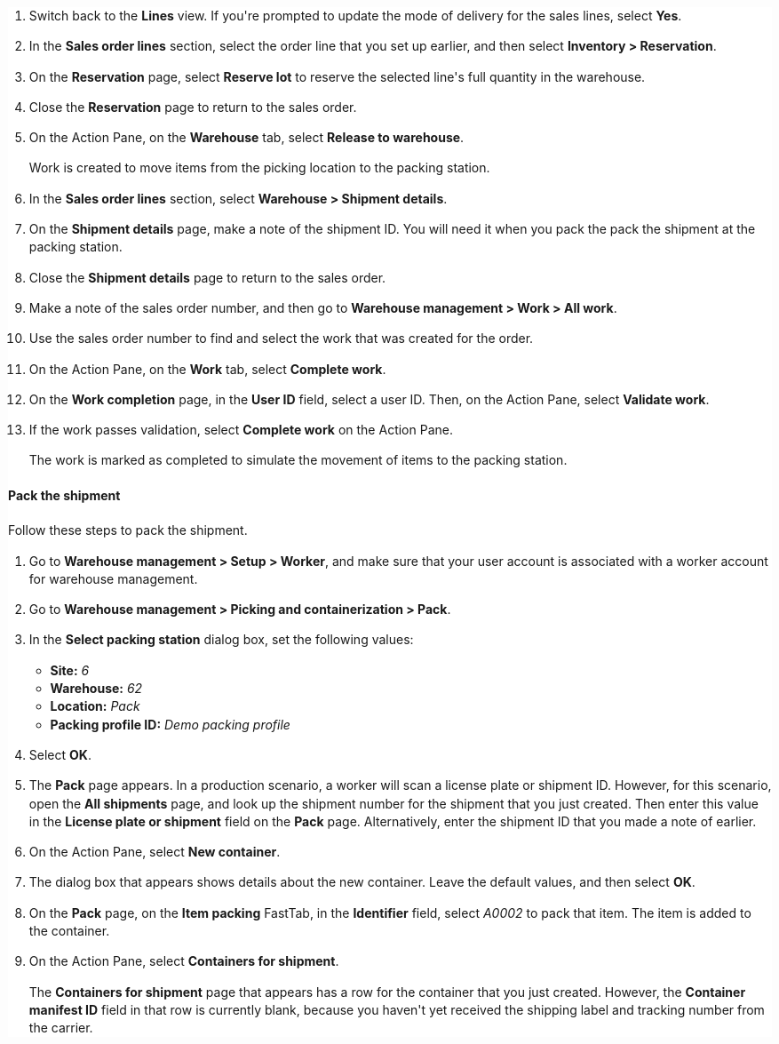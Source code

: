 1. Switch back to the **Lines** view. If you're prompted to update the mode of delivery for the sales lines, select **Yes**.
1. In the **Sales order lines** section, select the order line that you set up earlier, and then select **Inventory \> Reservation**.
1. On the **Reservation** page, select **Reserve lot** to reserve the selected line's full quantity in the warehouse.
1. Close the **Reservation** page to return to the sales order.
1. On the Action Pane, on the **Warehouse** tab, select **Release to warehouse**.

    Work is created to move items from the picking location to the packing station.

1. In the **Sales order lines** section, select **Warehouse \> Shipment details**.
1. On the **Shipment details** page, make a note of the shipment ID. You will need it when you pack the pack the shipment at the packing station.
1. Close the **Shipment details** page to return to the sales order.
1. Make a note of the sales order number, and then go to **Warehouse management \> Work \> All work**.
1. Use the sales order number to find and select the work that was created for the order.
1. On the Action Pane, on the **Work** tab, select **Complete work**.
1. On the **Work completion** page, in the **User ID** field, select a user ID. Then, on the Action Pane, select **Validate work**.
1. If the work passes validation, select **Complete work** on the Action Pane.

    The work is marked as completed to simulate the movement of items to the packing station.

#### Pack the shipment

Follow these steps to pack the shipment.

1. Go to **Warehouse management \> Setup \> Worker**, and make sure that your user account is associated with a worker account for warehouse management.
1. Go to **Warehouse management \> Picking and containerization \> Pack**.
1. In the **Select packing station** dialog box, set the following values:

    - **Site:** *6*
    - **Warehouse:** *62*
    - **Location:** *Pack*
    - **Packing profile ID:** *Demo packing profile*

1. Select **OK**.
1. The **Pack** page appears. In a production scenario, a worker will scan a license plate or shipment ID. However, for this scenario, open the **All shipments** page, and look up the shipment number for the shipment that you just created. Then enter this value in the **License plate or shipment** field on the **Pack** page. Alternatively, enter the shipment ID that you made a note of earlier.
1. On the Action Pane, select **New container**.
1. The dialog box that appears shows details about the new container. Leave the default values, and then select **OK**.
1. On the **Pack** page, on the **Item packing** FastTab, in the **Identifier** field, select *A0002* to pack that item. The item is added to the container.
1. On the Action Pane, select **Containers for shipment**.

    The **Containers for shipment** page that appears has a row for the container that you just created. However, the **Container manifest ID** field in that row is currently blank, because you haven't yet received the shipping label and tracking number from the carrier.
